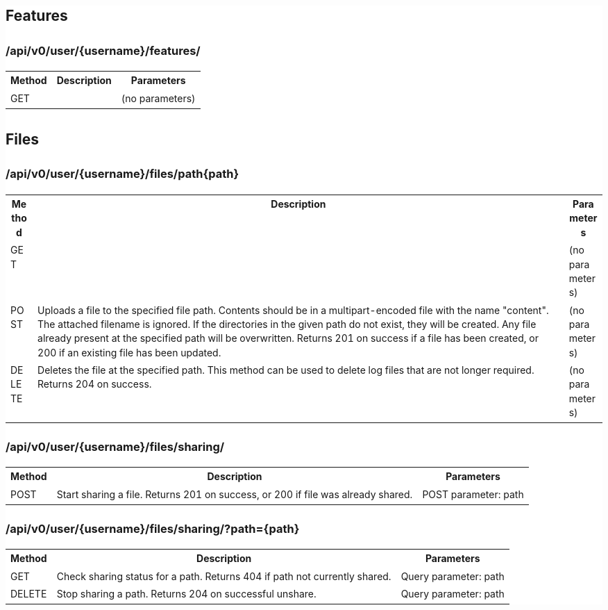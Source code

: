 ## Features

### /api/v0/user/{username}/features/

<table class="table table-striped">
  <tr><th>Method</th><th>Description</th><th>Parameters</th>
  <tr><td class="method">GET</td><td class="description"></td><td class="params">(no parameters)</td></tr>
</table>

## Files

### /api/v0/user/{username}/files/path{path}

<table class="table table-striped">
  <tr><th>Method</th><th>Description</th><th>Parameters</th>
  <tr><td class="method">GET</td><td class="description"></td><td class="params">(no parameters)</td></tr>
  <tr><td class="method">POST</td><td class="description">Uploads a file to the specified file path.  Contents should be in a
multipart-encoded file with the name "content".  The attached filename is
ignored.
If the directories in the given path do not exist, they will be created.
Any file already present at the specified path will be overwritten.
Returns 201 on success if a file has been created, or 200 if an existing
file has been updated.</td><td class="params">(no parameters)</td></tr>
  <tr><td class="method">DELETE</td><td class="description">Deletes the file at the specified path. This method can be used to
delete log files that are not longer required.
Returns 204 on success.</td><td class="params">(no parameters)</td></tr>
</table>


### /api/v0/user/{username}/files/sharing/

<table class="table table-striped">
  <tr><th>Method</th><th>Description</th><th>Parameters</th>
  <tr><td class="method">POST</td><td class="description">Start sharing a file.  Returns 201 on success, or 200 if file was already shared.</td><td class="params">POST parameter: path</td></tr>
</table>


### /api/v0/user/{username}/files/sharing/?path={path}

<table class="table table-striped">
  <tr><th>Method</th><th>Description</th><th>Parameters</th>
  <tr><td class="method">GET</td><td class="description">Check sharing status for a path.  Returns 404 if path not currently shared.</td><td class="params">Query parameter: path</td></tr>
  <tr><td class="method">DELETE</td><td class="description">Stop sharing a path.  Returns 204 on successful unshare.</td><td class="params">Query parameter: path</td></tr>
</table>
